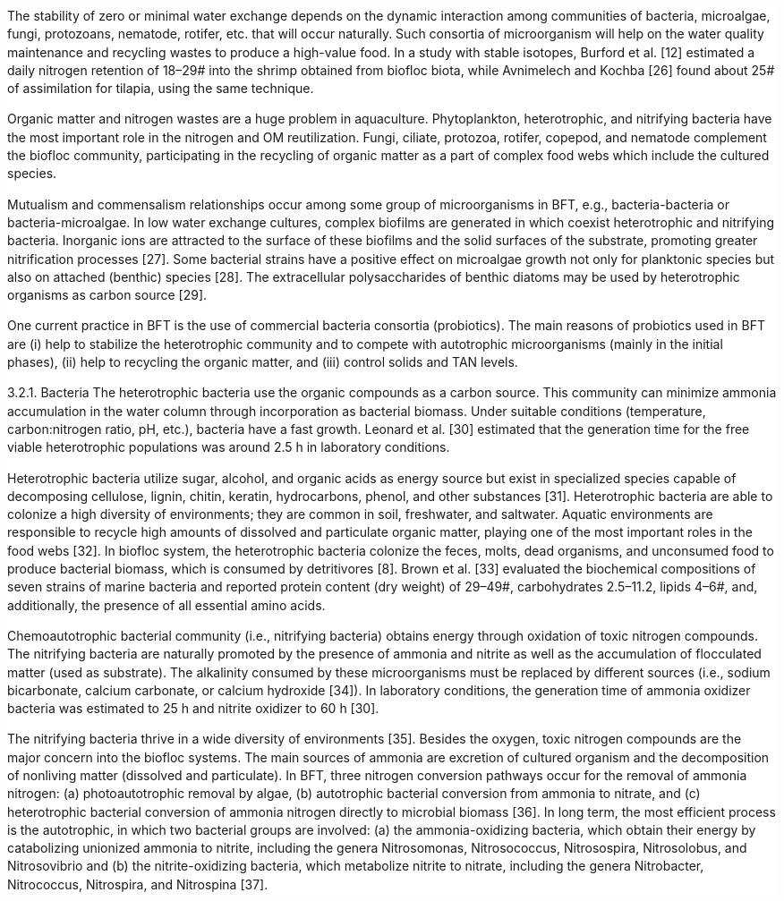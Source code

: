 The stability of zero or minimal water exchange depends on the dynamic interaction among communities of bacteria, microalgae, fungi, protozoans, nematode, rotifer, etc. that will occur naturally. Such consortia of microorganism will help on the water quality maintenance and recycling wastes to produce a high-value food. In a study with stable isotopes, Burford et al. [12] estimated a daily nitrogen retention of 18–29# into the shrimp obtained from biofloc biota, while Avnimelech and Kochba [26] found about 25# of assimilation for tilapia, using the same technique.

Organic matter and nitrogen wastes are a huge problem in aquaculture. Phytoplankton, heterotrophic, and nitrifying bacteria have the most important role in the nitrogen and OM reutilization. Fungi, ciliate, protozoa, rotifer, copepod, and nematode complement the biofloc community, participating in the recycling of organic matter as a part of complex food webs which include the cultured species.

Mutualism and commensalism relationships occur among some group of microorganisms in BFT, e.g., bacteria-bacteria or bacteria-microalgae. In low water exchange cultures, complex biofilms are generated in which coexist heterotrophic and nitrifying bacteria. Inorganic ions are attracted to the surface of these biofilms and the solid surfaces of the substrate, promoting greater nitrification processes [27]. Some bacterial strains have a positive effect on microalgae growth not only for planktonic species but also on attached (benthic) species [28]. The extracellular polysaccharides of benthic diatoms may be used by heterotrophic organisms as carbon source [29].

One current practice in BFT is the use of commercial bacteria consortia (probiotics). The main reasons of probiotics used in BFT are (i) help to stabilize the heterotrophic community and to compete with autotrophic microorganisms (mainly in the initial phases), (ii) help to recycling the organic matter, and (iii) control solids and TAN levels.

3.2.1. Bacteria
The heterotrophic bacteria use the organic compounds as a carbon source. This community can minimize ammonia accumulation in the water column through incorporation as bacterial biomass. Under suitable conditions (temperature, carbon:nitrogen ratio, pH, etc.), bacteria have a fast growth. Leonard et al. [30] estimated that the generation time for the free viable heterotrophic populations was around 2.5 h in laboratory conditions.

Heterotrophic bacteria utilize sugar, alcohol, and organic acids as energy source but exist in specialized species capable of decomposing cellulose, lignin, chitin, keratin, hydrocarbons, phenol, and other substances [31]. Heterotrophic bacteria are able to colonize a high diversity of environments; they are common in soil, freshwater, and saltwater. Aquatic environments are responsible to recycle high amounts of dissolved and particulate organic matter, playing one of the most important roles in the food webs [32]. In biofloc system, the heterotrophic bacteria colonize the feces, molts, dead organisms, and unconsumed food to produce bacterial biomass, which is consumed by detritivores [8]. Brown et al. [33] evaluated the biochemical compositions of seven strains of marine bacteria and reported protein content (dry weight) of 29–49#, carbohydrates 2.5–11.2, lipids 4–6#, and, additionally, the presence of all essential amino acids.

Chemoautotrophic bacterial community (i.e., nitrifying bacteria) obtains energy through oxidation of toxic nitrogen compounds. The nitrifying bacteria are naturally promoted by the presence of ammonia and nitrite as well as the accumulation of flocculated matter (used as substrate). The alkalinity consumed by these microorganisms must be replaced by different sources (i.e., sodium bicarbonate, calcium carbonate, or calcium hydroxide [34]). In laboratory conditions, the generation time of ammonia oxidizer bacteria was estimated to 25 h and nitrite oxidizer to 60 h [30].

The nitrifying bacteria thrive in a wide diversity of environments [35]. Besides the oxygen, toxic nitrogen compounds are the major concern into the biofloc systems. The main sources of ammonia are excretion of cultured organism and the decomposition of nonliving matter (dissolved and particulate). In BFT, three nitrogen conversion pathways occur for the removal of ammonia nitrogen: (a) photoautotrophic removal by algae, (b) autotrophic bacterial conversion from ammonia to nitrate, and (c) heterotrophic bacterial conversion of ammonia nitrogen directly to microbial biomass [36]. In long term, the most efficient process is the autotrophic, in which two bacterial groups are involved: (a) the ammonia-oxidizing bacteria, which obtain their energy by catabolizing unionized ammonia to nitrite, including the genera Nitrosomonas, Nitrosococcus, Nitrosospira, Nitrosolobus, and Nitrosovibrio and (b) the nitrite-oxidizing bacteria, which metabolize nitrite to nitrate, including the genera Nitrobacter, Nitrococcus, Nitrospira, and Nitrospina [37].
